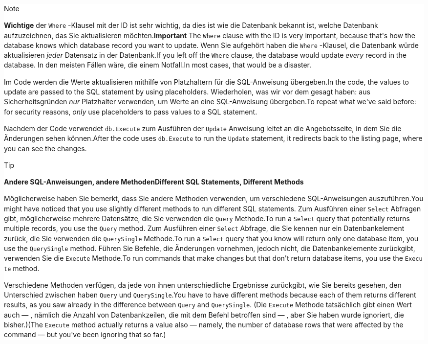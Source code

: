 > [!NOTE] 
> 
> <span data-ttu-id="acd75-264">**Wichtige** der `Where` -Klausel mit der ID ist sehr wichtig, da dies ist wie die Datenbank bekannt ist, welche Datenbank aufzuzeichnen, das Sie aktualisieren möchten.</span><span class="sxs-lookup"><span data-stu-id="acd75-264">**Important** The `Where` clause with the ID is very important, because that's how the database knows which database record you want to update.</span></span> <span data-ttu-id="acd75-265">Wenn Sie aufgehört haben die `Where` -Klausel, die Datenbank würde aktualisieren *jeder* Datensatz in der Datenbank.</span><span class="sxs-lookup"><span data-stu-id="acd75-265">If you left off the `Where` clause, the database would update *every* record in the database.</span></span> <span data-ttu-id="acd75-266">In den meisten Fällen wäre, die einem Notfall.</span><span class="sxs-lookup"><span data-stu-id="acd75-266">In most cases, that would be a disaster.</span></span>


<span data-ttu-id="acd75-267">Im Code werden die Werte aktualisieren mithilfe von Platzhaltern für die SQL-Anweisung übergeben.</span><span class="sxs-lookup"><span data-stu-id="acd75-267">In the code, the values to update are passed to the SQL statement by using placeholders.</span></span> <span data-ttu-id="acd75-268">Wiederholen, was wir vor dem gesagt haben: aus Sicherheitsgründen *nur* Platzhalter verwenden, um Werte an eine SQL-Anweisung übergeben.</span><span class="sxs-lookup"><span data-stu-id="acd75-268">To repeat what we've said before: for security reasons, *only* use placeholders to pass values to a SQL statement.</span></span>

<span data-ttu-id="acd75-269">Nachdem der Code verwendet `db.Execute` zum Ausführen der `Update` Anweisung leitet an die Angebotsseite, in dem Sie die Änderungen sehen können.</span><span class="sxs-lookup"><span data-stu-id="acd75-269">After the code uses `db.Execute` to run the `Update` statement, it redirects back to the listing page, where you can see the changes.</span></span>

> [!TIP] 
> 
> <span data-ttu-id="acd75-270">**Andere SQL-Anweisungen, andere Methoden**</span><span class="sxs-lookup"><span data-stu-id="acd75-270">**Different SQL Statements, Different Methods**</span></span>
> 
> <span data-ttu-id="acd75-271">Möglicherweise haben Sie bemerkt, dass Sie andere Methoden verwenden, um verschiedene SQL-Anweisungen auszuführen.</span><span class="sxs-lookup"><span data-stu-id="acd75-271">You might have noticed that you use slightly different methods to run different SQL statements.</span></span> <span data-ttu-id="acd75-272">Zum Ausführen einer `Select` Abfragen gibt, möglicherweise mehrere Datensätze, die Sie verwenden die `Query` Methode.</span><span class="sxs-lookup"><span data-stu-id="acd75-272">To run a `Select` query that potentially returns multiple records, you use the `Query` method.</span></span> <span data-ttu-id="acd75-273">Zum Ausführen einer `Select` Abfrage, die Sie kennen nur ein Datenbankelement zurück, die Sie verwenden die `QuerySingle` Methode.</span><span class="sxs-lookup"><span data-stu-id="acd75-273">To run a `Select` query that you know will return only one database item, you use the `QuerySingle` method.</span></span> <span data-ttu-id="acd75-274">Führen Sie Befehle, die Änderungen vornehmen, jedoch nicht, die Datenbankelemente zurückgibt, verwenden Sie die `Execute` Methode.</span><span class="sxs-lookup"><span data-stu-id="acd75-274">To run commands that make changes but that don't return database items, you use the `Execute` method.</span></span>
> 
> <span data-ttu-id="acd75-275">Verschiedene Methoden verfügen, da jede von ihnen unterschiedliche Ergebnisse zurückgibt, wie Sie bereits gesehen, den Unterschied zwischen haben `Query` und `QuerySingle`.</span><span class="sxs-lookup"><span data-stu-id="acd75-275">You have to have different methods because each of them returns different results, as you saw already in the difference between `Query` and `QuerySingle`.</span></span> <span data-ttu-id="acd75-276">(Die `Execute` Methode tatsächlich gibt einen Wert auch &mdash; , nämlich die Anzahl von Datenbankzeilen, die mit dem Befehl betroffen sind &mdash; , aber Sie haben wurde ignoriert, die bisher.)</span><span class="sxs-lookup"><span data-stu-id="acd75-276">(The `Execute` method actually returns a value also &mdash; namely, the number of database rows that were affected by the command &mdash; but you've been ignoring that so far.)</span></span>
> 